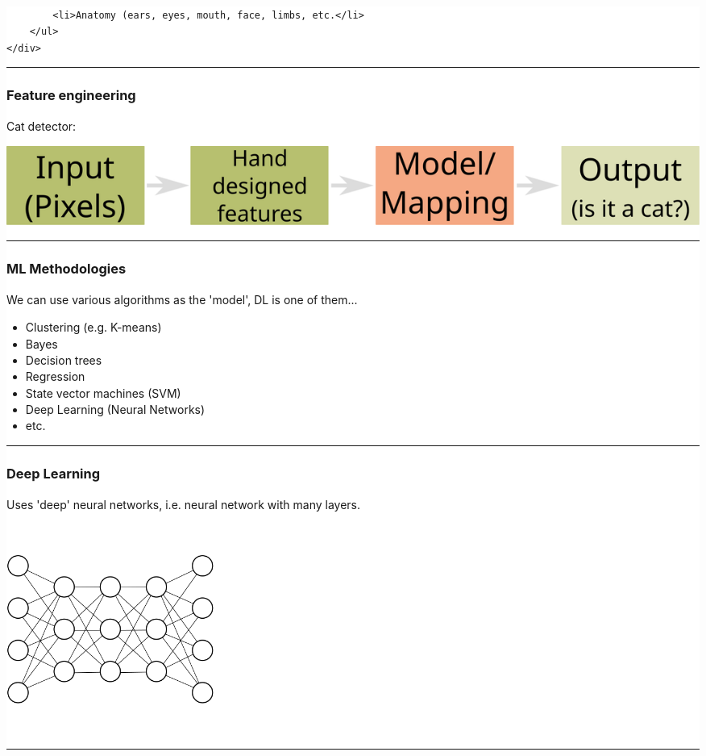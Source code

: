             <li>Anatomy (ears, eyes, mouth, face, limbs, etc.</li>
        </ul>
    </div>
</div>

---

### Feature engineering

Cat detector:

<img src="assets/img/ml-cat-detector.svg" class="plain" style="background: transparent"/>

---

### ML Methodologies
We can use various algorithms as the 'model', DL is one of them...

* Clustering (e.g. K-means)
* Bayes
* Decision trees
* Regression
* State vector machines (SVM)
* Deep Learning (Neural Networks)
* etc.

---

### Deep Learning

Uses 'deep' neural networks, i.e. neural network with many layers.

<img src="assets/img/neuralnetwork.svg"  style="background: white; width: 30%"/>

---